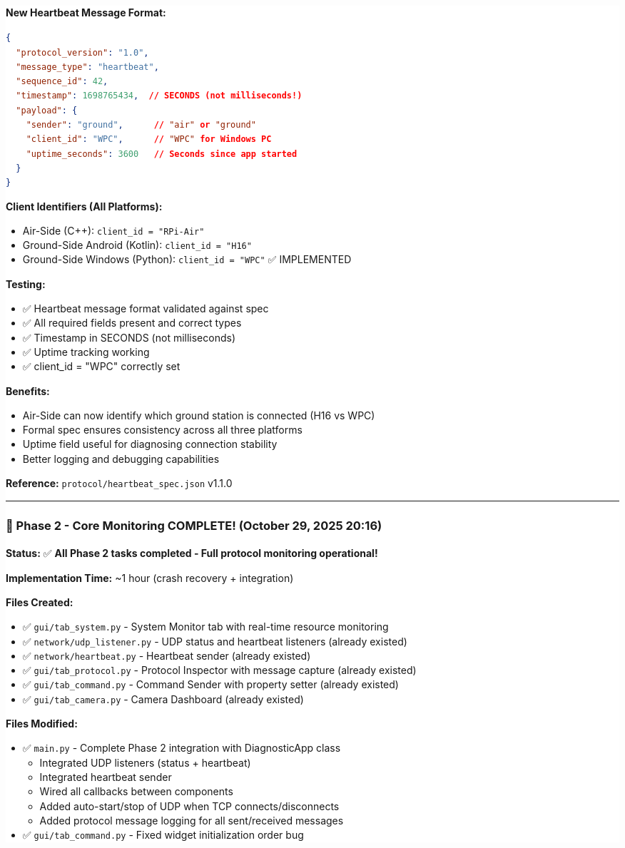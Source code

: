 **New Heartbeat Message Format:**
```json
{
  "protocol_version": "1.0",
  "message_type": "heartbeat",
  "sequence_id": 42,
  "timestamp": 1698765434,  // SECONDS (not milliseconds!)
  "payload": {
    "sender": "ground",      // "air" or "ground"
    "client_id": "WPC",      // "WPC" for Windows PC
    "uptime_seconds": 3600   // Seconds since app started
  }
}
```

**Client Identifiers (All Platforms):**
- Air-Side (C++): `client_id = "RPi-Air"`
- Ground-Side Android (Kotlin): `client_id = "H16"`
- Ground-Side Windows (Python): `client_id = "WPC"` ✅ IMPLEMENTED

**Testing:**
- ✅ Heartbeat message format validated against spec
- ✅ All required fields present and correct types
- ✅ Timestamp in SECONDS (not milliseconds)
- ✅ Uptime tracking working
- ✅ client_id = "WPC" correctly set

**Benefits:**
- Air-Side can now identify which ground station is connected (H16 vs WPC)
- Formal spec ensures consistency across all three platforms
- Uptime field useful for diagnosing connection stability
- Better logging and debugging capabilities

**Reference:** `protocol/heartbeat_spec.json` v1.1.0

---

### 🎉 Phase 2 - Core Monitoring COMPLETE! (October 29, 2025 20:16)

**Status:** ✅ **All Phase 2 tasks completed - Full protocol monitoring operational!**

**Implementation Time:** ~1 hour (crash recovery + integration)

**Files Created:**
- ✅ `gui/tab_system.py` - System Monitor tab with real-time resource monitoring
- ✅ `network/udp_listener.py` - UDP status and heartbeat listeners (already existed)
- ✅ `network/heartbeat.py` - Heartbeat sender (already existed)
- ✅ `gui/tab_protocol.py` - Protocol Inspector with message capture (already existed)
- ✅ `gui/tab_command.py` - Command Sender with property setter (already existed)
- ✅ `gui/tab_camera.py` - Camera Dashboard (already existed)

**Files Modified:**
- ✅ `main.py` - Complete Phase 2 integration with DiagnosticApp class
  - Integrated UDP listeners (status + heartbeat)
  - Integrated heartbeat sender
  - Wired all callbacks between components
  - Added auto-start/stop of UDP when TCP connects/disconnects
  - Added protocol message logging for all sent/received messages
- ✅ `gui/tab_command.py` - Fixed widget initialization order bug
